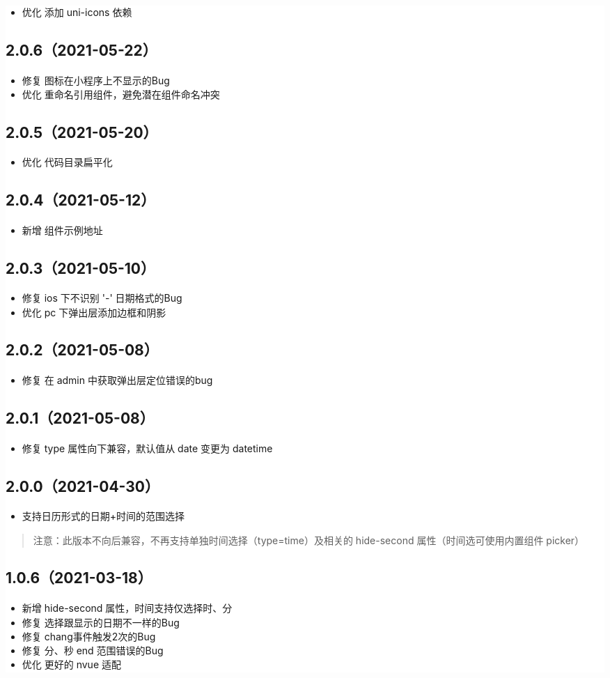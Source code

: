 - 优化 添加 uni-icons 依赖

## 2.0.6（2021-05-22）

- 修复 图标在小程序上不显示的Bug
- 优化 重命名引用组件，避免潜在组件命名冲突

## 2.0.5（2021-05-20）

- 优化 代码目录扁平化

## 2.0.4（2021-05-12）

- 新增 组件示例地址

## 2.0.3（2021-05-10）

- 修复 ios 下不识别 '-' 日期格式的Bug
- 优化 pc 下弹出层添加边框和阴影

## 2.0.2（2021-05-08）

- 修复 在 admin 中获取弹出层定位错误的bug

## 2.0.1（2021-05-08）

- 修复 type 属性向下兼容，默认值从 date 变更为 datetime

## 2.0.0（2021-04-30）

- 支持日历形式的日期+时间的范围选择

> 注意：此版本不向后兼容，不再支持单独时间选择（type=time）及相关的 hide-second 属性（时间选可使用内置组件 picker）

## 1.0.6（2021-03-18）

- 新增 hide-second 属性，时间支持仅选择时、分
- 修复 选择跟显示的日期不一样的Bug
- 修复 chang事件触发2次的Bug
- 修复 分、秒 end 范围错误的Bug
- 优化 更好的 nvue 适配

